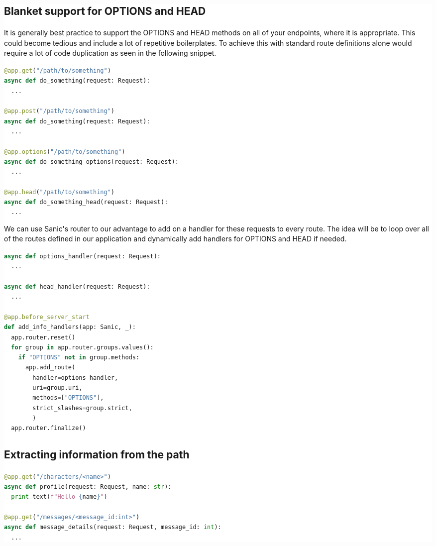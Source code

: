 ```python
```

## Blanket support for OPTIONS and HEAD
It is generally best practice to support the OPTIONS and HEAD methods on all of your endpoints, where it is appropriate. This could become tedious and include a lot of repetitive boilerplates. To achieve this with standard route definitions alone would require a lot of code duplication as seen in the following snippet.
```python
@app.get("/path/to/something")
async def do_something(request: Request):
  ...

@app.post("/path/to/something")
async def do_something(request: Request):
  ...

@app.options("/path/to/something")
async def do_something_options(request: Request):
  ...

@app.head("/path/to/something")
async def do_something_head(request: Request):
  ...
```

We can use Sanic's router to our advantage to add on a handler for these requests to every route. The idea will be to loop over all of the routes defined in our application and dynamically add handlers for OPTIONS and HEAD if needed.
```python
async def options_handler(request: Request):
  ...

async def head_handler(request: Request):
  ...

@app.before_server_start
def add_info_handlers(app: Sanic, _):
  app.router.reset()
  for group in app.router.groups.values():
    if "OPTIONS" not in group.methods:
      app.add_route(
        handler=options_handler,
        uri=group.uri,
        methods=["OPTIONS"],
        strict_slashes=group.strict,
        )
  app.router.finalize()
```

## Extracting information from the path
```python
@app.get("/characters/<name>")
async def profile(request: Request, name: str):
  print text(f"Hello {name}")

@app.get("/messages/<message_id:int>")
async def message_details(request: Request, message_id: int):
  ...
```
